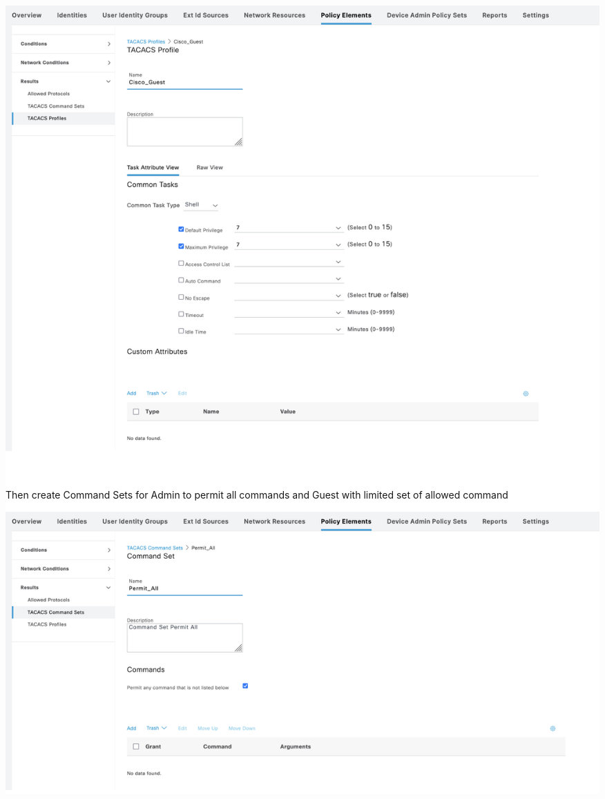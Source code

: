 ![x](/static/2024-07-09-ise-tacacs/03.png)

<br>

Then create Command Sets for Admin to permit all commands and Guest with limited set of allowed command 

![x](/static/2024-07-09-ise-tacacs/04.png)

